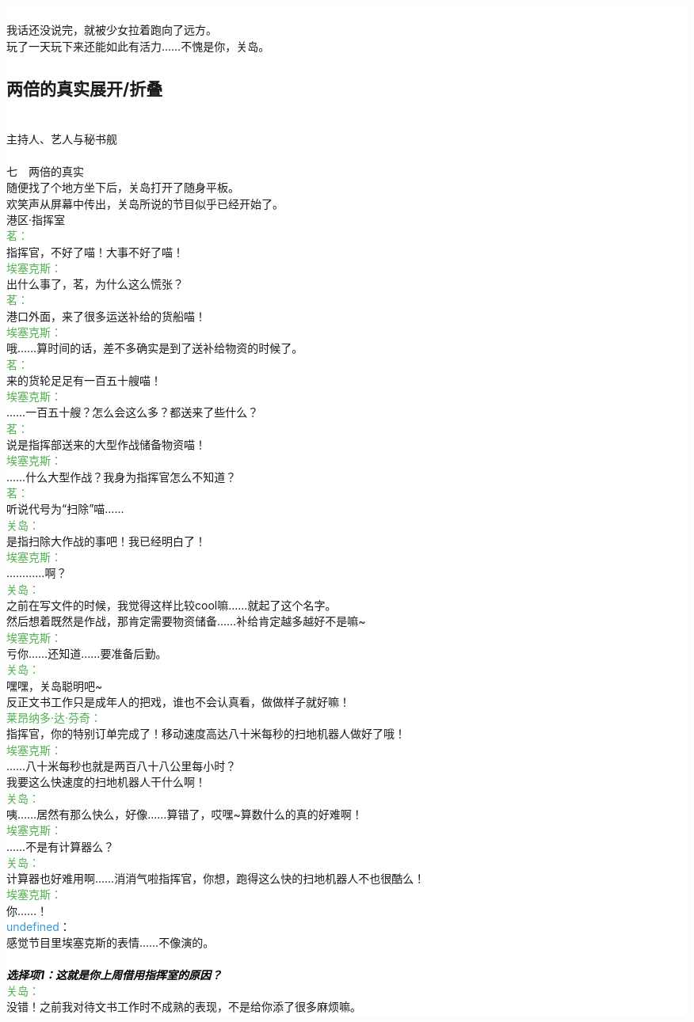 <br/>
我话还没说完，就被少女拉着跑向了远方。<br/>
玩了一天玩下来还能如此有活力……不愧是你，关岛。<br/>
</p>

## 两倍的真实展开/折叠

<p><br/>
主持人、艺人与秘书舰<br/>
<br/>
七　两倍的真实<br/>
随便找了个地方坐下后，关岛打开了随身平板。<br/>
欢笑声从屏幕中传出，关岛所说的节目似乎已经开始了。<br/>
港区·指挥室<br/>
<span style="color:#4eb24e;"><span class="AF">茗</span>：</span><br/>
指挥官，不好了喵！大事不好了喵！<br/>
<span style="color:#4eb24e;">埃塞克斯：</span><br/>
出什么事了，<span class="AF">茗</span>，为什么这么慌张？<br/>
<span style="color:#4eb24e;"><span class="AF">茗</span>：</span><br/>
港口外面，来了很多运送补给的货船喵！<br/>
<span style="color:#4eb24e;">埃塞克斯：</span><br/>
哦……算时间的话，差不多确实是到了送补给物资的时候了。<br/>
<span style="color:#4eb24e;"><span class="AF">茗</span>：</span><br/>
来的货轮足足有一百五十艘喵！<br/>
<span style="color:#4eb24e;">埃塞克斯：</span><br/>
……一百五十艘？怎么会这么多？都送来了些什么？<br/>
<span style="color:#4eb24e;"><span class="AF">茗</span>：</span><br/>
说是指挥部送来的大型作战储备物资喵！<br/>
<span style="color:#4eb24e;">埃塞克斯：</span><br/>
……什么大型作战？我身为指挥官怎么不知道？<br/>
<span style="color:#4eb24e;"><span class="AF">茗</span>：</span><br/>
听说代号为“扫除”喵……<br/>
<span style="color:#4eb24e;">关岛：</span><br/>
是指扫除大作战的事吧！我已经明白了！<br/>
<span style="color:#4eb24e;">埃塞克斯：</span><br/>
…………啊？<br/>
<span style="color:#4eb24e;">关岛：</span><br/>
之前在写文件的时候，我觉得这样比较cool嘛……就起了这个名字。<br/>
然后想着既然是作战，那肯定需要物资储备……补给肯定越多越好不是嘛~<br/>
<span style="color:#4eb24e;">埃塞克斯：</span><br/>
亏你……还知道……要准备后勤。<br/>
<span style="color:#4eb24e;">关岛：</span><br/>
嘿嘿，关岛聪明吧~<br/>
反正文书工作只是成年人的把戏，谁也不会认真看，做做样子就好嘛！<br/>
<span style="color:#4eb24e;">莱昂纳多·达·芬奇：</span><br/>
指挥官，你的特别订单完成了！移动速度高达八十米每秒的扫地机器人做好了哦！<br/>
<span style="color:#4eb24e;">埃塞克斯：</span><br/>
……八十米每秒也就是两百八十八公里每小时？<br/>
我要这么快速度的扫地机器人干什么啊！<br/>
<span style="color:#4eb24e;">关岛：</span><br/>
咦……居然有那么快么，好像……算错了，哎嘿~算数什么的真的好难啊！<br/>
<span style="color:#4eb24e;">埃塞克斯：</span><br/>
……不是有计算器么？<br/>
<span style="color:#4eb24e;">关岛：</span><br/>
计算器也好难用啊……消消气啦指挥官，你想，跑得这么快的扫地机器人不也很酷么！<br/>
<span style="color:#4eb24e;">埃塞克斯：</span><br/>
你……！<br/>
<span class="shikikanname" style="color:#3498DB;">undefined</span>：<br/>
感觉节目里埃塞克斯的表情……不像演的。<br/>
<br/>
<i><b><span style="color:black;">选择项1：这就是你上周借用指挥室的原因？</span></b></i><br/>
<span style="color:#4eb24e;">关岛：</span><br/>
没错！之前我对待文书工作时不成熟的表现，不是给你添了很多麻烦嘛。<br/>